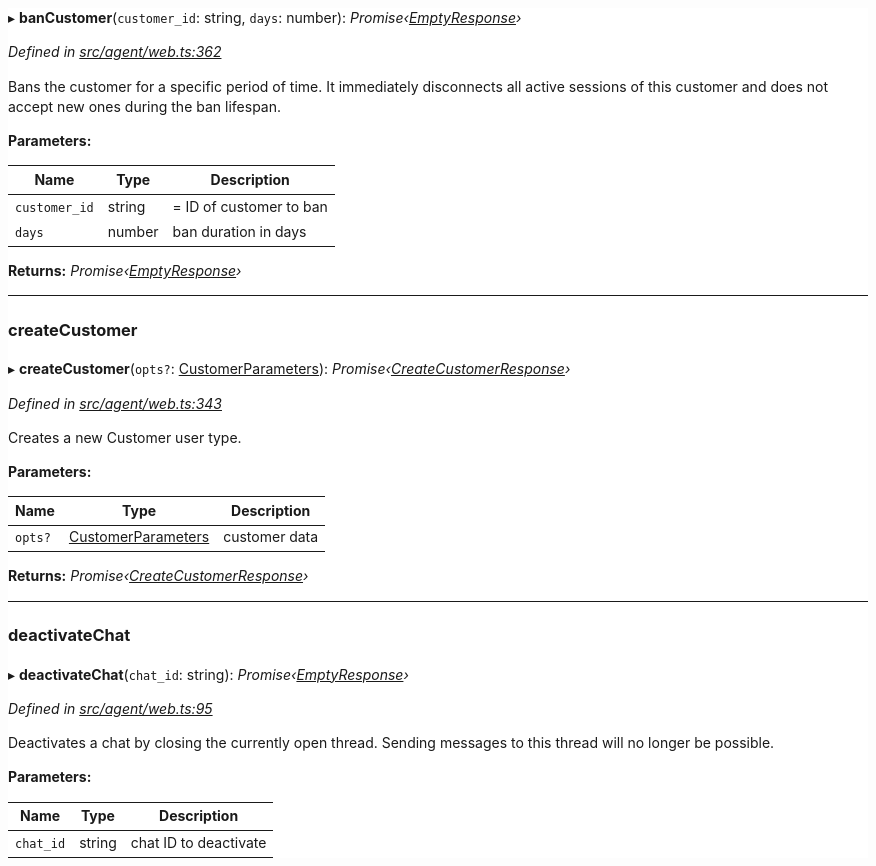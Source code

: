 ▸ **banCustomer**(`customer_id`: string, `days`: number): *Promise‹[EmptyResponse](../interfaces/_src_agent_structures_.emptyresponse.md)›*

*Defined in [src/agent/web.ts:362](https://github.com/livechat/lc-sdk-js/blob/d0a32c0/src/agent/web.ts#L362)*

Bans the customer for a specific period of time. It immediately disconnects all active sessions of this customer
and does not accept new ones during the ban lifespan.

**Parameters:**

Name | Type | Description |
------ | ------ | ------ |
`customer_id` | string | = ID of customer to ban |
`days` | number | ban duration in days  |

**Returns:** *Promise‹[EmptyResponse](../interfaces/_src_agent_structures_.emptyresponse.md)›*

___

###  createCustomer

▸ **createCustomer**(`opts?`: [CustomerParameters](../interfaces/_src_agent_structures_.customerparameters.md)): *Promise‹[CreateCustomerResponse](../interfaces/_src_agent_structures_.createcustomerresponse.md)›*

*Defined in [src/agent/web.ts:343](https://github.com/livechat/lc-sdk-js/blob/d0a32c0/src/agent/web.ts#L343)*

Creates a new Customer user type.

**Parameters:**

Name | Type | Description |
------ | ------ | ------ |
`opts?` | [CustomerParameters](../interfaces/_src_agent_structures_.customerparameters.md) | customer data  |

**Returns:** *Promise‹[CreateCustomerResponse](../interfaces/_src_agent_structures_.createcustomerresponse.md)›*

___

###  deactivateChat

▸ **deactivateChat**(`chat_id`: string): *Promise‹[EmptyResponse](../interfaces/_src_agent_structures_.emptyresponse.md)›*

*Defined in [src/agent/web.ts:95](https://github.com/livechat/lc-sdk-js/blob/d0a32c0/src/agent/web.ts#L95)*

Deactivates a chat by closing the currently open thread. Sending messages to this thread will no longer be possible.

**Parameters:**

Name | Type | Description |
------ | ------ | ------ |
`chat_id` | string | chat ID to deactivate  |
